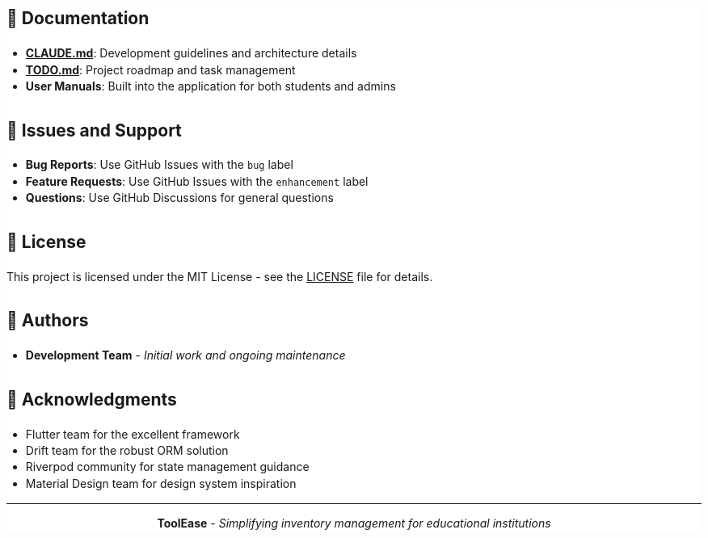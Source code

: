 ## 📄 Documentation

- **[CLAUDE.md](CLAUDE.md)**: Development guidelines and architecture details
- **[TODO.md](TODO.md)**: Project roadmap and task management
- **User Manuals**: Built into the application for both students and admins

## 🐛 Issues and Support

- **Bug Reports**: Use GitHub Issues with the `bug` label
- **Feature Requests**: Use GitHub Issues with the `enhancement` label
- **Questions**: Use GitHub Discussions for general questions

## 📜 License

This project is licensed under the MIT License - see the [LICENSE](LICENSE) file for details.

## 👥 Authors

- **Development Team** - *Initial work and ongoing maintenance*

## 🙏 Acknowledgments

- Flutter team for the excellent framework
- Drift team for the robust ORM solution
- Riverpod community for state management guidance
- Material Design team for design system inspiration

---

<div align="center">

**ToolEase** - *Simplifying inventory management for educational institutions*

</div>
